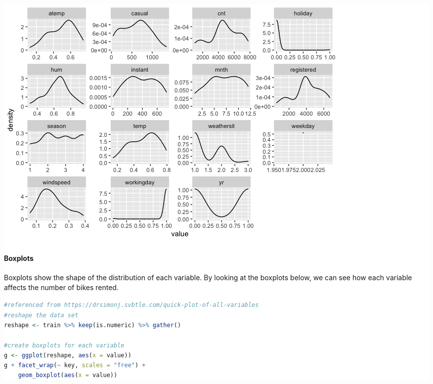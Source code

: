 ![](TuesdayAnalysis_files/figure-gfm/unnamed-chunk-7-1.png)

#### Boxplots

Boxplots show the shape of the distribution of each variable. By looking
at the boxplots below, we can see how each variable affects the number
of bikes rented.

``` r
#referenced from https://drsimonj.svbtle.com/quick-plot-of-all-variables
#reshape the data set
reshape <- train %>% keep(is.numeric) %>% gather()

#create boxplots for each variable
g <- ggplot(reshape, aes(x = value))
g + facet_wrap(~ key, scales = "free") + 
    geom_boxplot(aes(x = value))
```
